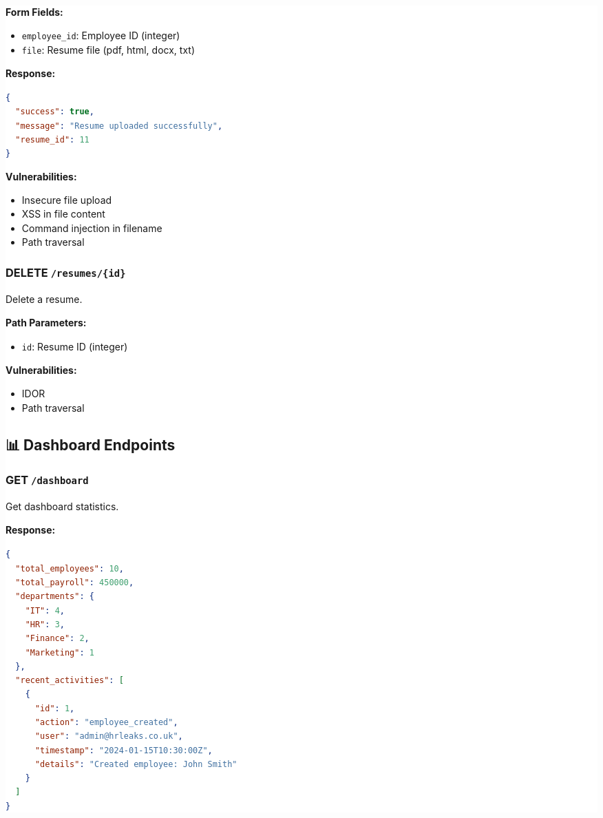 **Form Fields:**
- `employee_id`: Employee ID (integer)
- `file`: Resume file (pdf, html, docx, txt)

**Response:**
```json
{
  "success": true,
  "message": "Resume uploaded successfully",
  "resume_id": 11
}
```

**Vulnerabilities:**
- Insecure file upload
- XSS in file content
- Command injection in filename
- Path traversal

### DELETE `/resumes/{id}`
Delete a resume.

**Path Parameters:**
- `id`: Resume ID (integer)

**Vulnerabilities:**
- IDOR
- Path traversal

## 📊 **Dashboard Endpoints**

### GET `/dashboard`
Get dashboard statistics.

**Response:**
```json
{
  "total_employees": 10,
  "total_payroll": 450000,
  "departments": {
    "IT": 4,
    "HR": 3,
    "Finance": 2,
    "Marketing": 1
  },
  "recent_activities": [
    {
      "id": 1,
      "action": "employee_created",
      "user": "admin@hrleaks.co.uk",
      "timestamp": "2024-01-15T10:30:00Z",
      "details": "Created employee: John Smith"
    }
  ]
}
```
